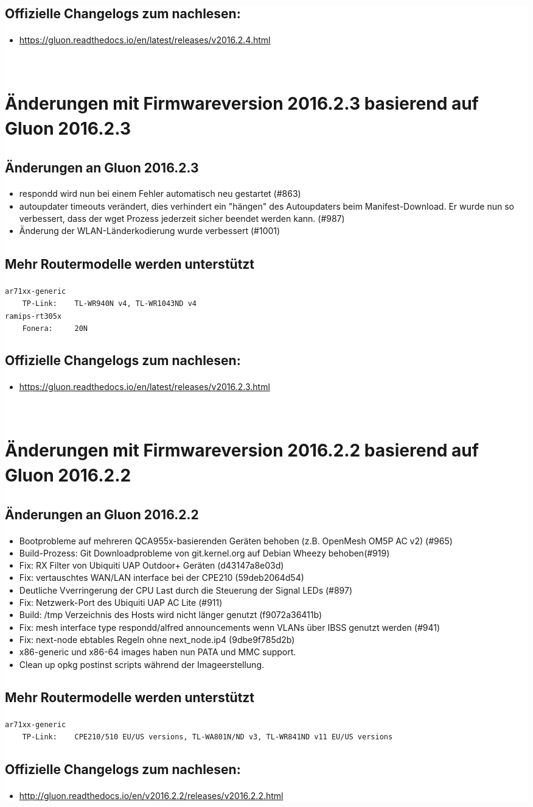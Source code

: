 Offizielle Changelogs zum nachlesen:
------------------------------------

* https://gluon.readthedocs.io/en/latest/releases/v2016.2.4.html

<br>

Änderungen mit Firmwareversion 2016.2.3 basierend auf Gluon 2016.2.3
====================================================================

Änderungen an Gluon 2016.2.3
----------------------------
 * respondd wird nun bei einem Fehler automatisch neu gestartet (#863)
 * autoupdater timeouts verändert, dies verhindert ein "hängen" des Autoupdaters beim Manifest-Download. Er wurde nun so verbessert, dass der wget Prozess jederzeit sicher beendet werden kann. (#987)
 * Änderung der WLAN-Länderkodierung wurde verbessert (#1001)

Mehr Routermodelle werden unterstützt
-------------------------------------

    ar71xx-generic
        TP-Link:    TL-WR940N v4, TL-WR1043ND v4
    ramips-rt305x
        Fonera:     20N

Offizielle Changelogs zum nachlesen:
------------------------------------

* https://gluon.readthedocs.io/en/latest/releases/v2016.2.3.html

<br>

Änderungen mit Firmwareversion 2016.2.2 basierend auf Gluon 2016.2.2
====================================================================

Änderungen an Gluon 2016.2.2
----------------------------
 * Bootprobleme auf mehreren QCA955x-basierenden Geräten behoben (z.B. OpenMesh OM5P AC v2) (#965)
 * Build-Prozess: Git Downloadprobleme von git.kernel.org auf Debian Wheezy behoben(#919)
 * Fix: RX Filter von Ubiquiti UAP Outdoor+ Geräten (d43147a8e03d)
 * Fix: vertauschtes WAN/LAN interface bei der CPE210 (59deb2064d54)
 * Deutliche Vverringerung der CPU Last durch die Steuerung der Signal LEDs (#897)
 * Fix: Netzwerk-Port des Ubiquiti UAP AC Lite (#911)
 * Build: /tmp Verzeichnis des Hosts wird nicht länger genutzt (f9072a36411b)
 * Fix: mesh interface type respondd/alfred announcements wenn VLANs über IBSS genutzt werden (#941)
 * Fix: next-node ebtables Regeln ohne next_node.ip4 (9dbe9f785d2b)
 * x86-generic und x86-64 images haben nun PATA und MMC support.
 * Clean up opkg postinst scripts während der Imageerstellung.

Mehr Routermodelle werden unterstützt
-------------------------------------

    ar71xx-generic
        TP-Link:    CPE210/510 EU/US versions, TL-WA801N/ND v3, TL-WR841ND v11 EU/US versions

Offizielle Changelogs zum nachlesen:
------------------------------------

* http://gluon.readthedocs.io/en/v2016.2.2/releases/v2016.2.2.html
